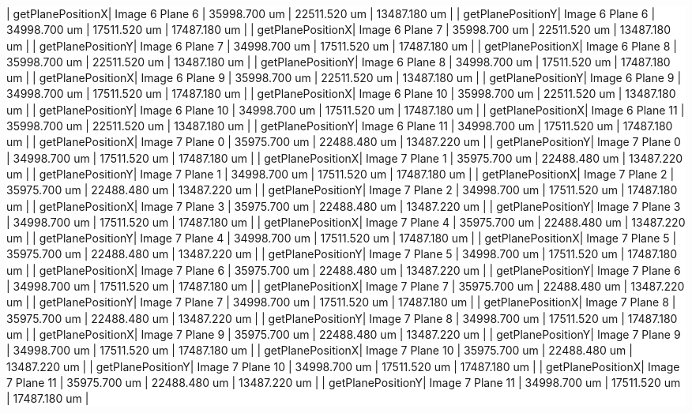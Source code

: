 | getPlanePositionX| Image 6 Plane 6 | 35998.700 um | 22511.520 um | 13487.180 um |
| getPlanePositionY| Image 6 Plane 6 | 34998.700 um | 17511.520 um | 17487.180 um |
| getPlanePositionX| Image 6 Plane 7 | 35998.700 um | 22511.520 um | 13487.180 um |
| getPlanePositionY| Image 6 Plane 7 | 34998.700 um | 17511.520 um | 17487.180 um |
| getPlanePositionX| Image 6 Plane 8 | 35998.700 um | 22511.520 um | 13487.180 um |
| getPlanePositionY| Image 6 Plane 8 | 34998.700 um | 17511.520 um | 17487.180 um |
| getPlanePositionX| Image 6 Plane 9 | 35998.700 um | 22511.520 um | 13487.180 um |
| getPlanePositionY| Image 6 Plane 9 | 34998.700 um | 17511.520 um | 17487.180 um |
| getPlanePositionX| Image 6 Plane 10 | 35998.700 um | 22511.520 um | 13487.180 um |
| getPlanePositionY| Image 6 Plane 10 | 34998.700 um | 17511.520 um | 17487.180 um |
| getPlanePositionX| Image 6 Plane 11 | 35998.700 um | 22511.520 um | 13487.180 um |
| getPlanePositionY| Image 6 Plane 11 | 34998.700 um | 17511.520 um | 17487.180 um |
| getPlanePositionX| Image 7 Plane 0 | 35975.700 um | 22488.480 um | 13487.220 um |
| getPlanePositionY| Image 7 Plane 0 | 34998.700 um | 17511.520 um | 17487.180 um |
| getPlanePositionX| Image 7 Plane 1 | 35975.700 um | 22488.480 um | 13487.220 um |
| getPlanePositionY| Image 7 Plane 1 | 34998.700 um | 17511.520 um | 17487.180 um |
| getPlanePositionX| Image 7 Plane 2 | 35975.700 um | 22488.480 um | 13487.220 um |
| getPlanePositionY| Image 7 Plane 2 | 34998.700 um | 17511.520 um | 17487.180 um |
| getPlanePositionX| Image 7 Plane 3 | 35975.700 um | 22488.480 um | 13487.220 um |
| getPlanePositionY| Image 7 Plane 3 | 34998.700 um | 17511.520 um | 17487.180 um |
| getPlanePositionX| Image 7 Plane 4 | 35975.700 um | 22488.480 um | 13487.220 um |
| getPlanePositionY| Image 7 Plane 4 | 34998.700 um | 17511.520 um | 17487.180 um |
| getPlanePositionX| Image 7 Plane 5 | 35975.700 um | 22488.480 um | 13487.220 um |
| getPlanePositionY| Image 7 Plane 5 | 34998.700 um | 17511.520 um | 17487.180 um |
| getPlanePositionX| Image 7 Plane 6 | 35975.700 um | 22488.480 um | 13487.220 um |
| getPlanePositionY| Image 7 Plane 6 | 34998.700 um | 17511.520 um | 17487.180 um |
| getPlanePositionX| Image 7 Plane 7 | 35975.700 um | 22488.480 um | 13487.220 um |
| getPlanePositionY| Image 7 Plane 7 | 34998.700 um | 17511.520 um | 17487.180 um |
| getPlanePositionX| Image 7 Plane 8 | 35975.700 um | 22488.480 um | 13487.220 um |
| getPlanePositionY| Image 7 Plane 8 | 34998.700 um | 17511.520 um | 17487.180 um |
| getPlanePositionX| Image 7 Plane 9 | 35975.700 um | 22488.480 um | 13487.220 um |
| getPlanePositionY| Image 7 Plane 9 | 34998.700 um | 17511.520 um | 17487.180 um |
| getPlanePositionX| Image 7 Plane 10 | 35975.700 um | 22488.480 um | 13487.220 um |
| getPlanePositionY| Image 7 Plane 10 | 34998.700 um | 17511.520 um | 17487.180 um |
| getPlanePositionX| Image 7 Plane 11 | 35975.700 um | 22488.480 um | 13487.220 um |
| getPlanePositionY| Image 7 Plane 11 | 34998.700 um | 17511.520 um | 17487.180 um |

